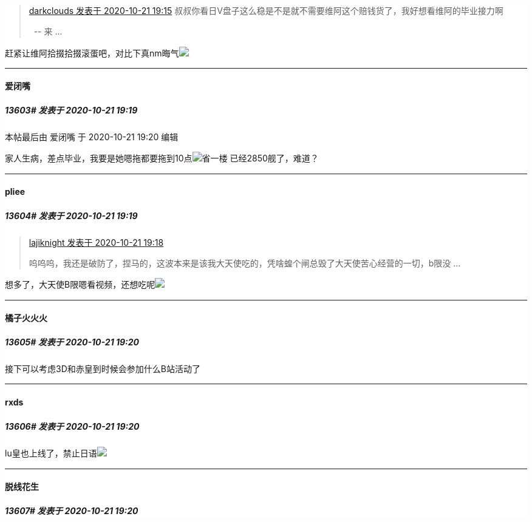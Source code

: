 
<blockquote><a href="httphttps://bbs.saraba1st.com/2b/forum.php?mod=redirect&amp;goto=findpost&amp;pid=49117381&amp;ptid=1963398" target="_blank">darkclouds 发表于 2020-10-21 19:15</a>
叔叔你看日V盘子这么稳是不是就不需要维阿这个赔钱货了，我好想看维阿的毕业接力啊

  -- 来 ...</blockquote>
赶紧让维阿拾掇拾掇滚蛋吧，对比下真nm晦气<img src="https://static.saraba1st.com/image/smiley/face2017/067.png" referrerpolicy="no-referrer">


*****

####  爱闭嘴  
##### 13603#       发表于 2020-10-21 19:19


 本帖最后由 爱闭嘴 于 2020-10-21 19:20 编辑 

家人生病，差点毕业，我要是她嗯拖都要拖到10点<img src="https://static.saraba1st.com/image/smiley/face2017/067.png" referrerpolicy="no-referrer">省一楼 已经2850舰了，难道？


*****

####  pliee  
##### 13604#       发表于 2020-10-21 19:19


<blockquote><a href="httphttps://bbs.saraba1st.com/2b/forum.php?mod=redirect&amp;goto=findpost&amp;pid=49117426&amp;ptid=1963398" target="_blank">lajiknight 发表于 2020-10-21 19:18</a>

呜呜呜，我还是破防了，捏马的，这波本来是该我大天使吃的，凭啥蝗个闸总毁了大天使苦心经营的一切，b限没 ...</blockquote>
想多了，大天使B限嗯看视频，还想吃呢<img src="https://static.saraba1st.com/image/smiley/face2017/095.png" referrerpolicy="no-referrer">


*****

####  橘子火火火  
##### 13605#       发表于 2020-10-21 19:20


接下可以考虑3D和赤皇到时候会参加什么B站活动了


*****

####  rxds  
##### 13606#       发表于 2020-10-21 19:20


lu皇也上线了，禁止日语<img src="https://static.saraba1st.com/image/smiley/face2017/066.png" referrerpolicy="no-referrer">


*****

####  脱线花生  
##### 13607#       发表于 2020-10-21 19:20

